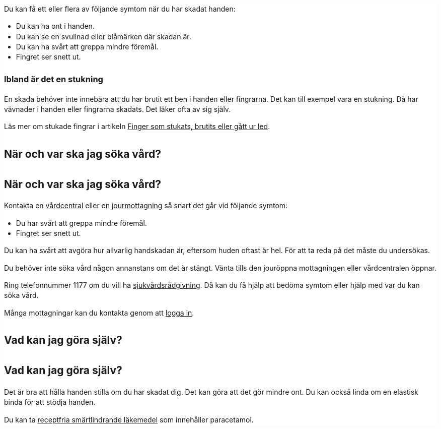 Du kan få ett eller flera av följande symtom när du har skadat handen:

*   Du kan ha ont i handen.
*   Du kan se en svullnad eller blåmärken där skadan är.
*   Du kan ha svårt att greppa mindre föremål.
*   Fingret ser snett ut.

### Ibland är det en stukning

En skada behöver inte innebära att du har brutit ett ben i handen eller fingrarna. Det kan till exempel vara en stukning. Då har vävnader i handen eller fingrarna skadats. Det läker ofta av sig själv.

Läs mer om stukade fingrar i artikeln [Finger som stukats, brutits eller gått ur led](https://www.1177.se/olyckor--skador/skador-pa-hander-och-fotter/finger-som-har-stukats-brutits-eller-gatt-ur-led/).

När och var ska jag söka vård?
------------------------------

När och var ska jag söka vård?
------------------------------

Kontakta en [vårdcentral](https://www.1177.se/lankbiblioteket/nationella-lankar/1177---lankar/hitta-vard---forinstallda-sok/hitta-vardcentral-nara-mig/) eller en [jourmottagning](https://www.1177.se/lankbiblioteket/nationella-lankar/1177---lankar/hitta-vard---forinstallda-sok/hitta-jourmottagning-nara-mig/) så snart det går vid följande symtom:

*   Du har svårt att greppa mindre föremål.
*   Fingret ser snett ut.

Du kan ha svårt att avgöra hur allvarlig handskadan är, eftersom huden oftast är hel. För att ta reda på det måste du undersökas.

Du behöver inte söka vård någon annanstans om det är stängt. Vänta tills den jouröppna mottagningen eller vårdcentralen öppnar.

Ring telefonnummer 1177 om du vill ha [sjukvårdsrådgivning](https://www.1177.se/om-1177/nar-du-ringer-1177/nar-du-ringer-1177/). Då kan du få hjälp att bedöma symtom eller hjälp med var du kan söka vård.

Många mottagningar kan du kontakta genom att [logga in](https://www.1177.se/lankbiblioteket/nationella-lankar/1177---lankar/e-tjanster---behallare/e-tjanster---allman-inloggning/).

Vad kan jag göra själv?
-----------------------

Vad kan jag göra själv?
-----------------------

Det är bra att hålla handen stilla om du har skadat dig. Det kan göra att det gör mindre ont. Du kan också linda om en elastisk binda för att stödja handen.

Du kan ta [receptfria smärtlindrande läkemedel](https://www.1177.se/behandling--hjalpmedel/behandling-med-lakemedel/lakemedel-utifran-diagnos/receptfria-lakemedel-vid-tillfallig-smarta---vad-ska-jag-valja/) som innehåller paracetamol.

